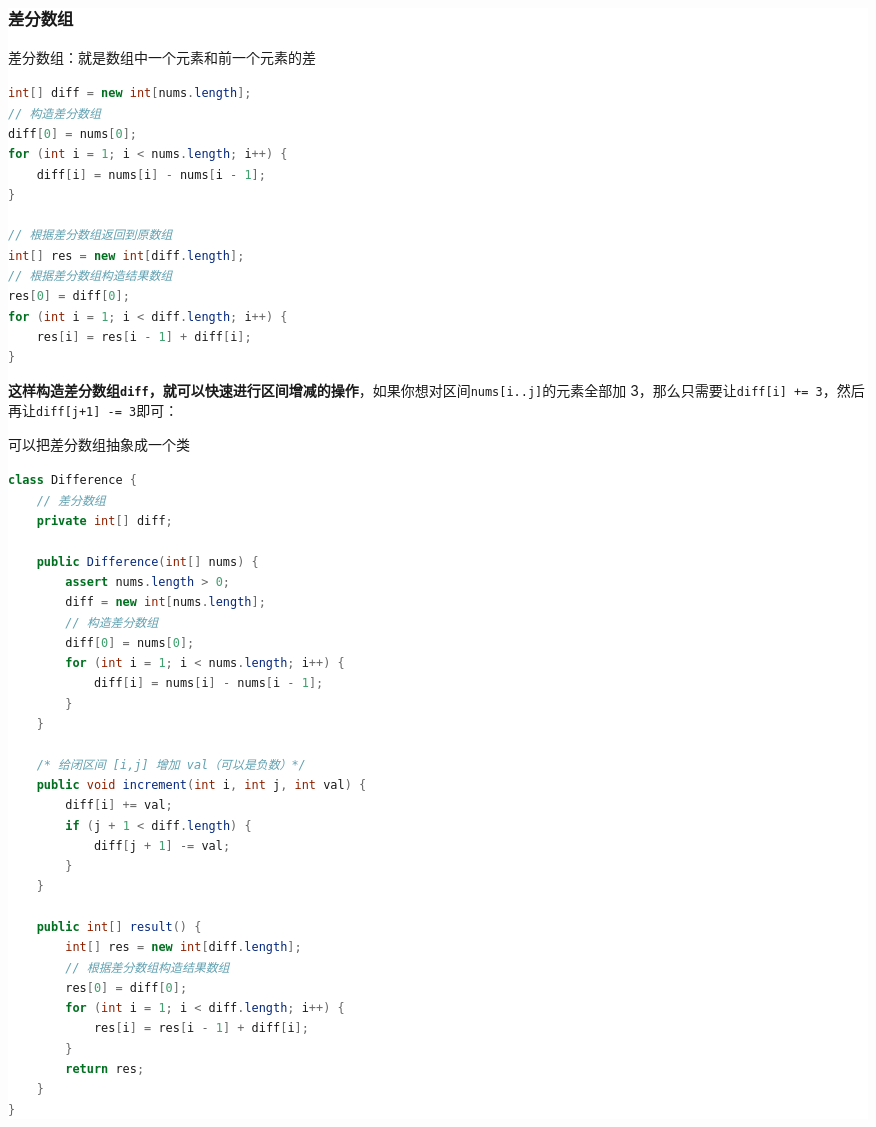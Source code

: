 ### 差分数组

差分数组：就是数组中一个元素和前一个元素的差

```java
int[] diff = new int[nums.length];
// 构造差分数组
diff[0] = nums[0];
for (int i = 1; i < nums.length; i++) {
    diff[i] = nums[i] - nums[i - 1];
}

// 根据差分数组返回到原数组
int[] res = new int[diff.length];
// 根据差分数组构造结果数组
res[0] = diff[0];
for (int i = 1; i < diff.length; i++) {
    res[i] = res[i - 1] + diff[i];
}
```

**这样构造差分数组`diff`，就可以快速进行区间增减的操作**，如果你想对区间`nums[i..j]`的元素全部加 3，那么只需要让`diff[i] += 3`，然后再让`diff[j+1] -= 3`即可：

可以把差分数组抽象成一个类

```java
class Difference {
    // 差分数组
    private int[] diff;

    public Difference(int[] nums) {
        assert nums.length > 0;
        diff = new int[nums.length];
        // 构造差分数组
        diff[0] = nums[0];
        for (int i = 1; i < nums.length; i++) {
            diff[i] = nums[i] - nums[i - 1];
        }
    }

    /* 给闭区间 [i,j] 增加 val（可以是负数）*/
    public void increment(int i, int j, int val) {
        diff[i] += val;
        if (j + 1 < diff.length) {
            diff[j + 1] -= val;
        }
    }

    public int[] result() {
        int[] res = new int[diff.length];
        // 根据差分数组构造结果数组
        res[0] = diff[0];
        for (int i = 1; i < diff.length; i++) {
            res[i] = res[i - 1] + diff[i];
        }
        return res;
    }
}
```
